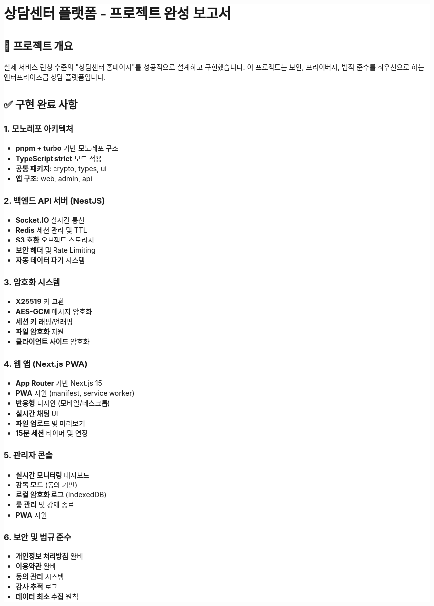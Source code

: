# 상담센터 플랫폼 - 프로젝트 완성 보고서

## 🎯 프로젝트 개요
실제 서비스 런칭 수준의 "상담센터 홈페이지"를 성공적으로 설계하고 구현했습니다. 이 프로젝트는 보안, 프라이버시, 법적 준수를 최우선으로 하는 엔터프라이즈급 상담 플랫폼입니다.

## ✅ 구현 완료 사항

### 1. 모노레포 아키텍처
- **pnpm + turbo** 기반 모노레포 구조
- **TypeScript strict** 모드 적용
- **공통 패키지**: crypto, types, ui
- **앱 구조**: web, admin, api

### 2. 백엔드 API 서버 (NestJS)
- **Socket.IO** 실시간 통신
- **Redis** 세션 관리 및 TTL
- **S3 호환** 오브젝트 스토리지
- **보안 헤더** 및 Rate Limiting
- **자동 데이터 파기** 시스템

### 3. 암호화 시스템
- **X25519** 키 교환
- **AES-GCM** 메시지 암호화
- **세션 키** 래핑/언래핑
- **파일 암호화** 지원
- **클라이언트 사이드** 암호화

### 4. 웹 앱 (Next.js PWA)
- **App Router** 기반 Next.js 15
- **PWA** 지원 (manifest, service worker)
- **반응형** 디자인 (모바일/데스크톱)
- **실시간 채팅** UI
- **파일 업로드** 및 미리보기
- **15분 세션** 타이머 및 연장

### 5. 관리자 콘솔
- **실시간 모니터링** 대시보드
- **감독 모드** (동의 기반)
- **로컬 암호화 로그** (IndexedDB)
- **룸 관리** 및 강제 종료
- **PWA** 지원

### 6. 보안 및 법규 준수
- **개인정보 처리방침** 완비
- **이용약관** 완비
- **동의 관리** 시스템
- **감사 추적** 로그
- **데이터 최소 수집** 원칙
